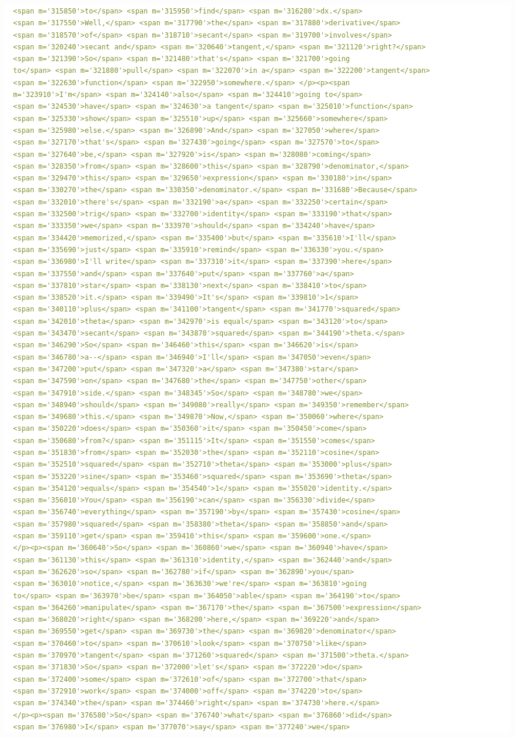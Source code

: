 ```yaml
  <span m='315850'>to</span> <span m='315950'>find</span> <span m='316280'>dx.</span>
  <span m='317550'>Well,</span> <span m='317790'>the</span> <span m='317880'>derivative</span>
  <span m='318570'>of</span> <span m='318710'>secant</span> <span m='319700'>involves</span>
  <span m='320240'>secant and</span> <span m='320640'>tangent,</span> <span m='321120'>right?</span>
  <span m='321390'>So</span> <span m='321480'>that's</span> <span m='321700'>going
  to</span> <span m='321880'>pull</span> <span m='322070'>in a</span> <span m='322200'>tangent</span>
  <span m='322630'>function</span> <span m='322950'>somewhere.</span> </p><p><span
  m='323910'>I'm</span> <span m='324140'>also</span> <span m='324410'>going to</span>
  <span m='324530'>have</span> <span m='324630'>a tangent</span> <span m='325010'>function</span>
  <span m='325330'>show</span> <span m='325510'>up</span> <span m='325660'>somewhere</span>
  <span m='325980'>else.</span> <span m='326890'>And</span> <span m='327050'>where</span>
  <span m='327170'>that's</span> <span m='327430'>going</span> <span m='327570'>to</span>
  <span m='327640'>be,</span> <span m='327920'>is</span> <span m='328080'>coming</span>
  <span m='328350'>from</span> <span m='328600'>this</span> <span m='328790'>denominator,</span>
  <span m='329470'>this</span> <span m='329650'>expression</span> <span m='330180'>in</span>
  <span m='330270'>the</span> <span m='330350'>denominator.</span> <span m='331680'>Because</span>
  <span m='332010'>there's</span> <span m='332190'>a</span> <span m='332250'>certain</span>
  <span m='332500'>trig</span> <span m='332700'>identity</span> <span m='333190'>that</span>
  <span m='333350'>we</span> <span m='333970'>should</span> <span m='334240'>have</span>
  <span m='334420'>memorized,</span> <span m='335400'>but</span> <span m='335610'>I'll</span>
  <span m='335690'>just</span> <span m='335910'>remind</span> <span m='336330'>you.</span>
  <span m='336980'>I'll write</span> <span m='337310'>it</span> <span m='337390'>here</span>
  <span m='337550'>and</span> <span m='337640'>put</span> <span m='337760'>a</span>
  <span m='337810'>star</span> <span m='338130'>next</span> <span m='338410'>to</span>
  <span m='338520'>it.</span> <span m='339490'>It's</span> <span m='339810'>1</span>
  <span m='340110'>plus</span> <span m='341100'>tangent</span> <span m='341770'>squared</span>
  <span m='342010'>theta</span> <span m='342970'>is equal</span> <span m='343120'>to</span>
  <span m='343470'>secant</span> <span m='343870'>squared</span> <span m='344190'>theta.</span>
  <span m='346290'>So</span> <span m='346460'>this</span> <span m='346620'>is</span>
  <span m='346780'>a--</span> <span m='346940'>I'll</span> <span m='347050'>even</span>
  <span m='347200'>put</span> <span m='347320'>a</span> <span m='347380'>star</span>
  <span m='347590'>on</span> <span m='347680'>the</span> <span m='347750'>other</span>
  <span m='347910'>side.</span> <span m='348345'>So</span> <span m='348780'>we</span>
  <span m='348940'>should</span> <span m='349080'>really</span> <span m='349350'>remember</span>
  <span m='349680'>this.</span> <span m='349870'>Now,</span> <span m='350060'>where</span>
  <span m='350220'>does</span> <span m='350360'>it</span> <span m='350450'>come</span>
  <span m='350680'>from?</span> <span m='351115'>It</span> <span m='351550'>comes</span>
  <span m='351830'>from</span> <span m='352030'>the</span> <span m='352110'>cosine</span>
  <span m='352510'>squared</span> <span m='352710'>theta</span> <span m='353000'>plus</span>
  <span m='353220'>sine</span> <span m='353460'>squared</span> <span m='353690'>theta</span>
  <span m='354120'>equals</span> <span m='354540'>1</span> <span m='355020'>identity.</span>
  <span m='356010'>You</span> <span m='356190'>can</span> <span m='356330'>divide</span>
  <span m='356740'>everything</span> <span m='357190'>by</span> <span m='357430'>cosine</span>
  <span m='357980'>squared</span> <span m='358380'>theta</span> <span m='358850'>and</span>
  <span m='359110'>get</span> <span m='359410'>this</span> <span m='359600'>one.</span>
  </p><p><span m='360640'>So</span> <span m='360860'>we</span> <span m='360940'>have</span>
  <span m='361130'>this</span> <span m='361310'>identity,</span> <span m='362440'>and</span>
  <span m='362620'>so</span> <span m='362780'>if</span> <span m='362890'>you</span>
  <span m='363010'>notice,</span> <span m='363630'>we're</span> <span m='363810'>going
  to</span> <span m='363970'>be</span> <span m='364050'>able</span> <span m='364190'>to</span>
  <span m='364260'>manipulate</span> <span m='367170'>the</span> <span m='367500'>expression</span>
  <span m='368020'>right</span> <span m='368200'>here,</span> <span m='369220'>and</span>
  <span m='369550'>get</span> <span m='369730'>the</span> <span m='369820'>denominator</span>
  <span m='370460'>to</span> <span m='370610'>look</span> <span m='370750'>like</span>
  <span m='370970'>tangent</span> <span m='371260'>squared</span> <span m='371500'>theta.</span>
  <span m='371830'>So</span> <span m='372000'>let's</span> <span m='372220'>do</span>
  <span m='372400'>some</span> <span m='372610'>of</span> <span m='372700'>that</span>
  <span m='372910'>work</span> <span m='374000'>off</span> <span m='374220'>to</span>
  <span m='374340'>the</span> <span m='374460'>right</span> <span m='374730'>here.</span>
  </p><p><span m='376580'>So</span> <span m='376740'>what</span> <span m='376860'>did</span>
  <span m='376980'>I</span> <span m='377070'>say</span> <span m='377240'>we</span>
```